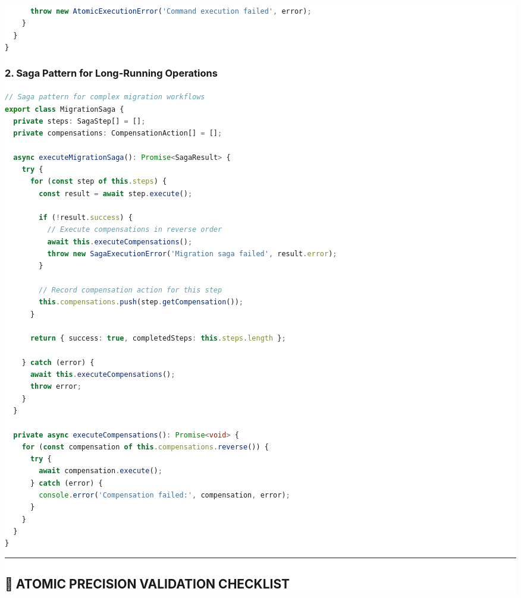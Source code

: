 ```typescript
      throw new AtomicExecutionError('Command execution failed', error);
    }
  }
}
```

### **2. Saga Pattern for Long-Running Operations**
```typescript
// Saga pattern for complex migration workflows
export class MigrationSaga {
  private steps: SagaStep[] = [];
  private compensations: CompensationAction[] = [];
  
  async executeMigrationSaga(): Promise<SagaResult> {
    try {
      for (const step of this.steps) {
        const result = await step.execute();
        
        if (!result.success) {
          // Execute compensations in reverse order
          await this.executeCompensations();
          throw new SagaExecutionError('Migration saga failed', result.error);
        }
        
        // Record compensation action for this step
        this.compensations.push(step.getCompensation());
      }
      
      return { success: true, completedSteps: this.steps.length };
      
    } catch (error) {
      await this.executeCompensations();
      throw error;
    }
  }
  
  private async executeCompensations(): Promise<void> {
    for (const compensation of this.compensations.reverse()) {
      try {
        await compensation.execute();
      } catch (error) {
        console.error('Compensation failed:', compensation, error);
      }
    }
  }
}
```

---

## 🎯 **ATOMIC PRECISION VALIDATION CHECKLIST**
